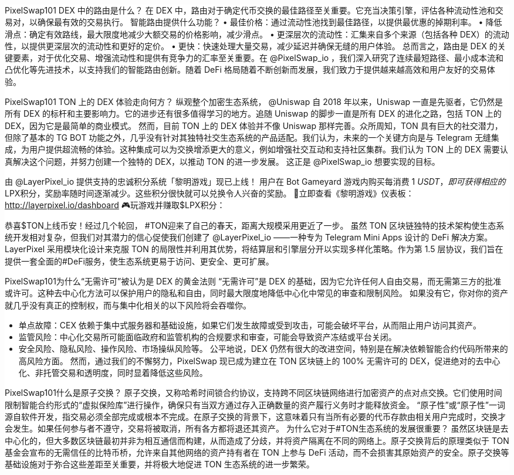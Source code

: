 PixelSwap101 DEX 中的路由是什么？
在 DEX 中，路由对于确定代币交换的最佳路径至关重要。它充当决策引擎，评估各种流动性池和交易对，以确保最有效的交易执行。
智能路由提供什么功能？
• 最佳价格：通过流动性池找到最佳路径，以提供最优惠的掉期利率。
• 降低滑点：确定有效路线，最大限度地减少大额交易的价格影响，减少滑点。
• 更深层次的流动性：汇集来自多个来源（包括各种 DEX）的流动性，以提供更深层次的流动性和更好的定价。
• 更快：快速处理大量交易，减少延迟并确保无缝的用户体验。
总而言之，路由是 DEX 的关键要素，对于优化交易、增强流动性和提供有竞争力的汇率至关重要。在
@PixelSwap_io
 ，我们深入研究了连续最短路径、最小成本流和凸优化等先进技术，以支持我们的智能路由创新。随着 DeFi 格局随着不断创新而发展，我们致力于提供越来越高效和用户友好的交易体验。

PixelSwap101 TON 上的 DEX 体验走向何方？
纵观整个加密生态系统， 
@Uniswap
自 2018 年以来，Uniswap 一直是先驱者，它仍然是所有 DEX 的标杆和主要影响力。它的进步还有很多值得学习的地方。追随 Uniswap 的脚步一直是所有 DEX 的进化之路，包括 TON 上的 DEX，因为它是最简单的商业模式。
然而，目前 TON 上的 DEX 体验并不像 Uniswap 那样完善。众所周知，TON 具有巨大的社交潜力，但除了基本的 TG BOT 功能之外，几乎没有针对其独特社交生态系统的产品适配。我们认为，未来的一个关键方向是与 Telegram 无缝集成，为用户提供超流畅的体验。这种集成可以为交换增添更大的意义，例如增强社交互动和支持社区集群。我们认为 TON 上的 DEX 需要认真解决这个问题，并努力创建一个独特的 DEX，以推动 TON 的进一步发展。
这正是
@PixelSwap_io
想要实现的目标。

由
@LayerPixel_io
提供支持的忠诚积分系统「黎明游戏」现已上线！
用户在 Bot Gameyard 游戏内购买每消费 1 $USDT ，即可获得相应的$LPX积分，奖励率随时间逐渐减少。这些积分很快就可以兑换令人兴奋的奖励。
💽立即查看《黎明游戏》仪表板： http://layerpixel.io/dashboard
🎮玩游戏并赚取$LPX积分：

恭喜$TON上线币安！经过几个轮回， #TON迎来了自己的春天，距离大规模采用更近了一步。
虽然 TON 区块链独特的技术架构使生态系统开发相对复杂，但我们对其潜力的信心促使我们创建了
@LayerPixel_io
 ——一种专为 Telegram Mini Apps 设计的 DeFi 解决方案。
LayerPixel 采用模块化设计来克服 TON 的局限性并利用其优势，将结算层和引擎层分开以实现多样化策略。作为第 1.5 层协议，我们旨在提供一套全面的#DeFi服务，使生态系统更易于访问、更安全、更可扩展。

PixelSwap101为什么“无需许可”被认为是 DEX 的黄金法则
“无需许可”是 DEX 的基础，因为它允许任何人自由交易，而无需第三方的批准或许可。这种去中心化方法可以保护用户的隐私和自由，同时最大限度地降低中心化中常见的审查和限制风险。
如果没有它，你对你的资产就几乎没有真正的控制权，而与集中化相关的以下风险将会吞噬你。
- 单点故障：CEX 依赖于集中式服务器和基础设施，如果它们发生故障或受到攻击，可能会破坏平台，从而阻止用户访问其资产。
- 监管风险：中心化交易所可能面临政府和监管机构的合规要求和审查，可能会导致资产冻结或平台关闭。
- 安全风险、隐私风险、操作风险、市场操纵风险等。
公平地说，DEX 仍然有很大的改进空间，特别是在解决依赖智能合约代码所带来的高风险方面。
然而，通过我们的不懈努力，PixelSwap 现已成为建立在 TON 区块链上的 100% 无需许可的 DEX，促进绝对的去中心化、非托管交易和透明度，同时显着降低这些风险。

PixelSwap101什么是原子交换？
原子交换，又称哈希时间锁合约协议，支持跨不同区块链网络进行加密资产的点对点交换。它们使用时间限制智能合约形式的“虚拟保险库”进行操作，确保只有当双方通过存入正确数量的资产履行义务时才能释放资金。
“原子性”或“原子性”一词源自软件开发，指交易必须全部完成或根本不完成。在原子交换的背景下，这意味着只有当所有必要的代币存款由相关用户完成时，交换才会发生。如果任何参与者不遵守，交易将被取消，所有各方都将退还其资产。
为什么它对于#TON生态系统的发展很重要？
虽然区块链是去中心化的，但大多数区块链最初并非为相互通信而构建，从而造成了分歧，并将资产隔离在不同的网络上。原子交换背后的原理类似于 TON 基金会宣布的无需信任的比特币桥，允许来自其他网络的资产持有者在 TON 上参与 DeFi 活动，而不会损害其原始资产的安全。原子交换等基础设施对于弥合这些差距至关重要，并将极大地促进 TON 生态系统的进一步繁荣。

